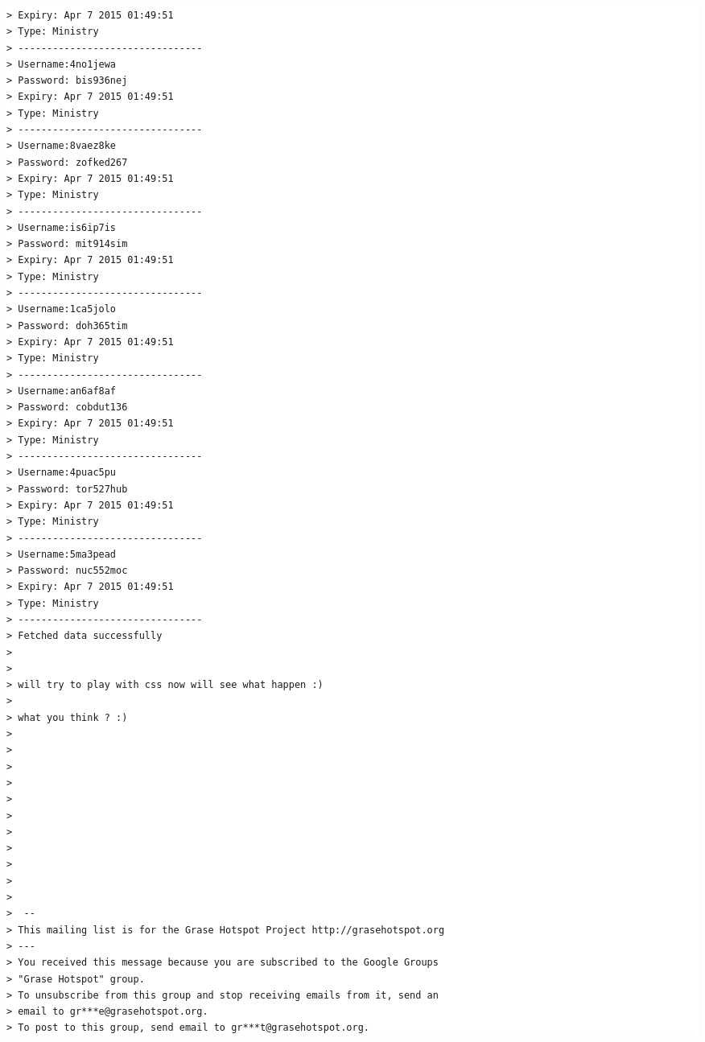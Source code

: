 ```
> Expiry: Apr 7 2015 01:49:51
> Type: Ministry
> --------------------------------
> Username:4no1jewa
> Password: bis936nej
> Expiry: Apr 7 2015 01:49:51
> Type: Ministry
> --------------------------------
> Username:8vaez8ke
> Password: zofked267
> Expiry: Apr 7 2015 01:49:51
> Type: Ministry
> --------------------------------
> Username:is6ip7is
> Password: mit914sim
> Expiry: Apr 7 2015 01:49:51
> Type: Ministry
> --------------------------------
> Username:1ca5jolo
> Password: doh365tim
> Expiry: Apr 7 2015 01:49:51
> Type: Ministry
> --------------------------------
> Username:an6af8af
> Password: cobdut136
> Expiry: Apr 7 2015 01:49:51
> Type: Ministry
> --------------------------------
> Username:4puac5pu
> Password: tor527hub
> Expiry: Apr 7 2015 01:49:51
> Type: Ministry
> --------------------------------
> Username:5ma3pead
> Password: nuc552moc
> Expiry: Apr 7 2015 01:49:51
> Type: Ministry
> --------------------------------
> Fetched data successfully
>
>
> will try to play with css now will see what happen :)
>
> what you think ? :)
>
>
>
>
>
>
>
>
>
>
>
>  --
> This mailing list is for the Grase Hotspot Project http://grasehotspot.org
> ---
> You received this message because you are subscribed to the Google Groups
> "Grase Hotspot" group.
> To unsubscribe from this group and stop receiving emails from it, send an
> email to gr***e@grasehotspot.org.
> To post to this group, send email to gr***t@grasehotspot.org.
```